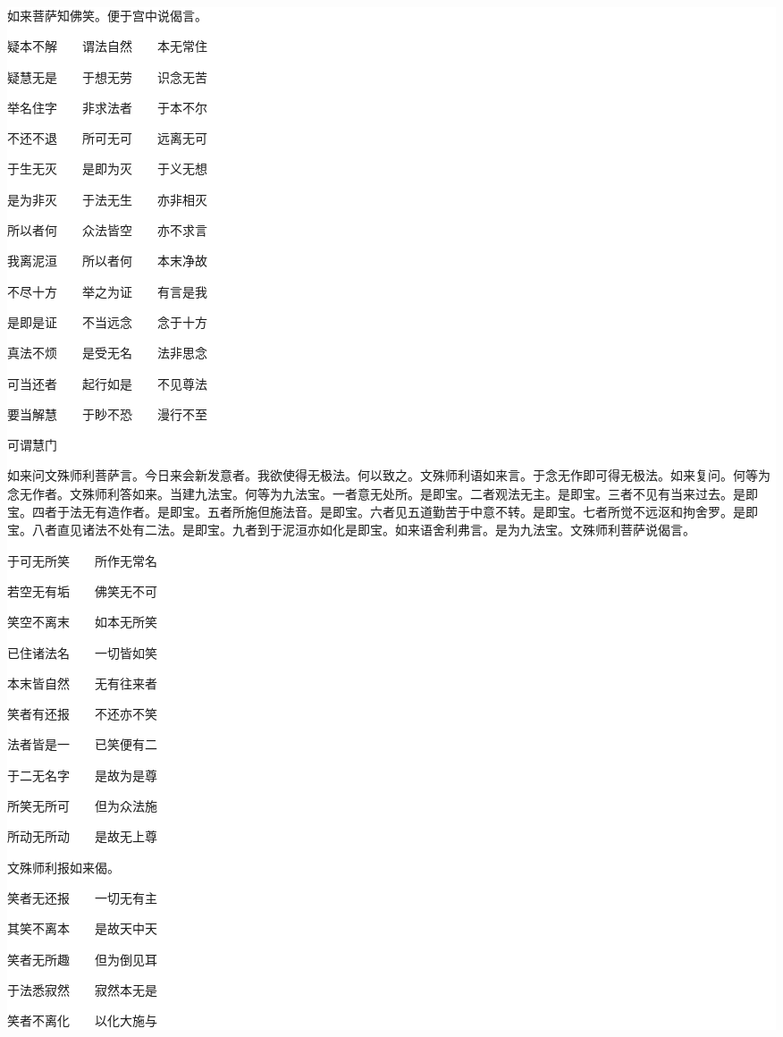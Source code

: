 如来菩萨知佛笑。便于宫中说偈言。  

疑本不解　　谓法自然　　本无常住  

疑慧无是　　于想无劳　　识念无苦  

举名住字　　非求法者　　于本不尔  

不还不退　　所可无可　　远离无可  

于生无灭　　是即为灭　　于义无想  

是为非灭　　于法无生　　亦非相灭  

所以者何　　众法皆空　　亦不求言  

我离泥洹　　所以者何　　本末净故  

不尽十方　　举之为证　　有言是我  

是即是证　　不当远念　　念于十方  

真法不烦　　是受无名　　法非思念  

可当还者　　起行如是　　不见尊法  

要当解慧　　于眇不恐　　漫行不至  

可谓慧门  

如来问文殊师利菩萨言。今日来会新发意者。我欲使得无极法。何以致之。文殊师利语如来言。于念无作即可得无极法。如来复问。何等为念无作者。文殊师利答如来。当建九法宝。何等为九法宝。一者意无处所。是即宝。二者观法无主。是即宝。三者不见有当来过去。是即宝。四者于法无有造作者。是即宝。五者所施但施法音。是即宝。六者见五道勤苦于中意不转。是即宝。七者所觉不远沤和拘舍罗。是即宝。八者直见诸法不处有二法。是即宝。九者到于泥洹亦如化是即宝。如来语舍利弗言。是为九法宝。文殊师利菩萨说偈言。  

于可无所笑　　所作无常名  

若空无有垢　　佛笑无不可  

笑空不离末　　如本无所笑  

已住诸法名　　一切皆如笑  

本末皆自然　　无有往来者  

笑者有还报　　不还亦不笑  

法者皆是一　　已笑便有二  

于二无名字　　是故为是尊  

所笑无所可　　但为众法施  

所动无所动　　是故无上尊  

文殊师利报如来偈。  

笑者无还报　　一切无有主  

其笑不离本　　是故天中天  

笑者无所趣　　但为倒见耳  

于法悉寂然　　寂然本无是  

笑者不离化　　以化大施与  
